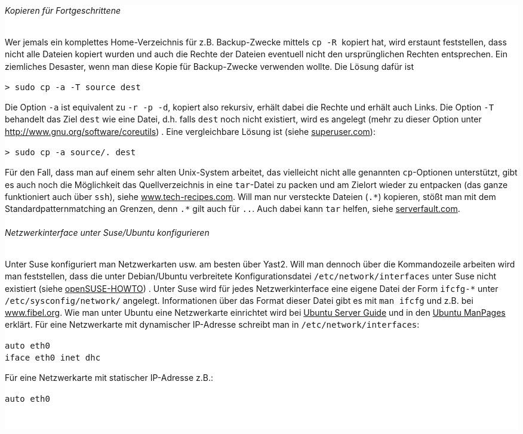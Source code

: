 </ul>

<h6>Kopieren für Fortgeschrittene</h6>
<p>Wer jemals ein komplettes Home-Verzeichnis für z.B. Backup-Zwecke mittels <tt>cp -R </tt> kopiert hat,
wird erstaunt feststellen, dass nicht alle Dateien kopiert wurden und auch die Rechte der Dateien 
eventuell nicht den ursprünglichen Rechten entsprechen. Ein ziemliches Desaster, wenn man diese Kopie
für Backup-Zwecke verwenden wollte. Die Lösung dafür ist</p>
<pre>
> sudo cp -a -T source dest
</pre>
<p>Die Option <tt>-a</tt> ist equivalent zu <tt>-r -p -d</tt>, kopiert also rekursiv, erhält dabei die Rechte
und erhält auch Links. Die Option <tt>-T</tt> behandelt das Ziel <tt>dest</tt> wie eine Datei, d.h. falls
<tt>dest</tt> noch nicht existiert, wird es angelegt (mehr zu dieser Option unter
<a href="http://www.gnu.org/software/coreutils/manual/html_node/Target-directory.html#Target-directory">
http://www.gnu.org/software/coreutils</a>)
. Eine vergleichbare Lösung ist (siehe
<a href="http://superuser.com/questions/26586/copy-directory-contents-using-cp-command">superuser.com</a>):</p>
<pre>
> sudo cp -a source/. dest
</pre>
<p>Für den Fall, dass man auf einem sehr alten Unix-System arbeitet, das vielleicht nicht alle genannten 
<tt>cp</tt>-Optionen unterstützt, gibt es auch noch die Möglichkeit das Quellverzeichnis in eine <tt>tar</tt>-Datei
zu packen und am Zielort wieder zu entpacken (das ganze funktioniert auch über <tt>ssh</tt>), siehe
<a href="http://www.tech-recipes.com/rx/513/copy-entire-contents-of-a-directory-and-preserve-permissions/">
www.tech-recipes.com</a>. Will man nur versteckte Dateien (<tt>.*</tt>) kopieren, stößt man mit dem
Standardpatternmatching an Grenzen, denn <tt>.*</tt> gilt auch für <tt>..</tt>. Auch dabei kann <tt>tar</tt> helfen,
siehe <a href="http://serverfault.com/questions/3154/recursively-copying-hidden-files-linux">serverfault.com</a>.
</p>

<h6>Netzwerkinterface unter Suse/Ubuntu konfigurieren</h6>
<p>Unter Suse konfiguriert man Netzwerkarten usw. am besten über Yast2. Will man
dennoch über die Kommandozeile arbeiten wird man feststellen, dass die unter Debian/Ubuntu
verbreitete Konfigurationsdatei <tt>/etc/network/interfaces</tt> unter Suse nicht existiert
(siehe <a href="http://lilypond.org/blog/janneke/openSUSE-HOWTO">openSUSE-HOWTO</a>)
. Unter Suse wird für jedes 
Netzwerkinterface eine eigene Datei der Form <tt>ifcfg-*</tt> unter <tt>/etc/sysconfig/network/</tt> angelegt.
Informationen über das Format dieser Datei gibt es mit <tt>man ifcfg</tt> und z.B. bei 
<a href="http://www.fibel.org/linux/lfo-0.6.0/node478.html">www.fibel.org</a>. Wie man unter Ubuntu eine Netzwerkarte
einrichtet wird bei 
<a href="https://help.ubuntu.com/9.04/serverguide/C/network-configuration.html">Ubuntu Server Guide</a> und in den
<a href="http://manpages.ubuntu.com/manpages/jaunty/en/man5/interfaces.5.html">Ubuntu ManPages</a>
erklärt. Für eine Netzwerkarte mit dynamischer IP-Adresse schreibt man in <tt>/etc/network/interfaces</tt>:</p>
<pre>
auto eth0
iface eth0 inet dhc
</pre>
<p>Für eine Netzwerkarte mit statischer IP-Adresse z.B.:</p>
<pre>
auto eth0